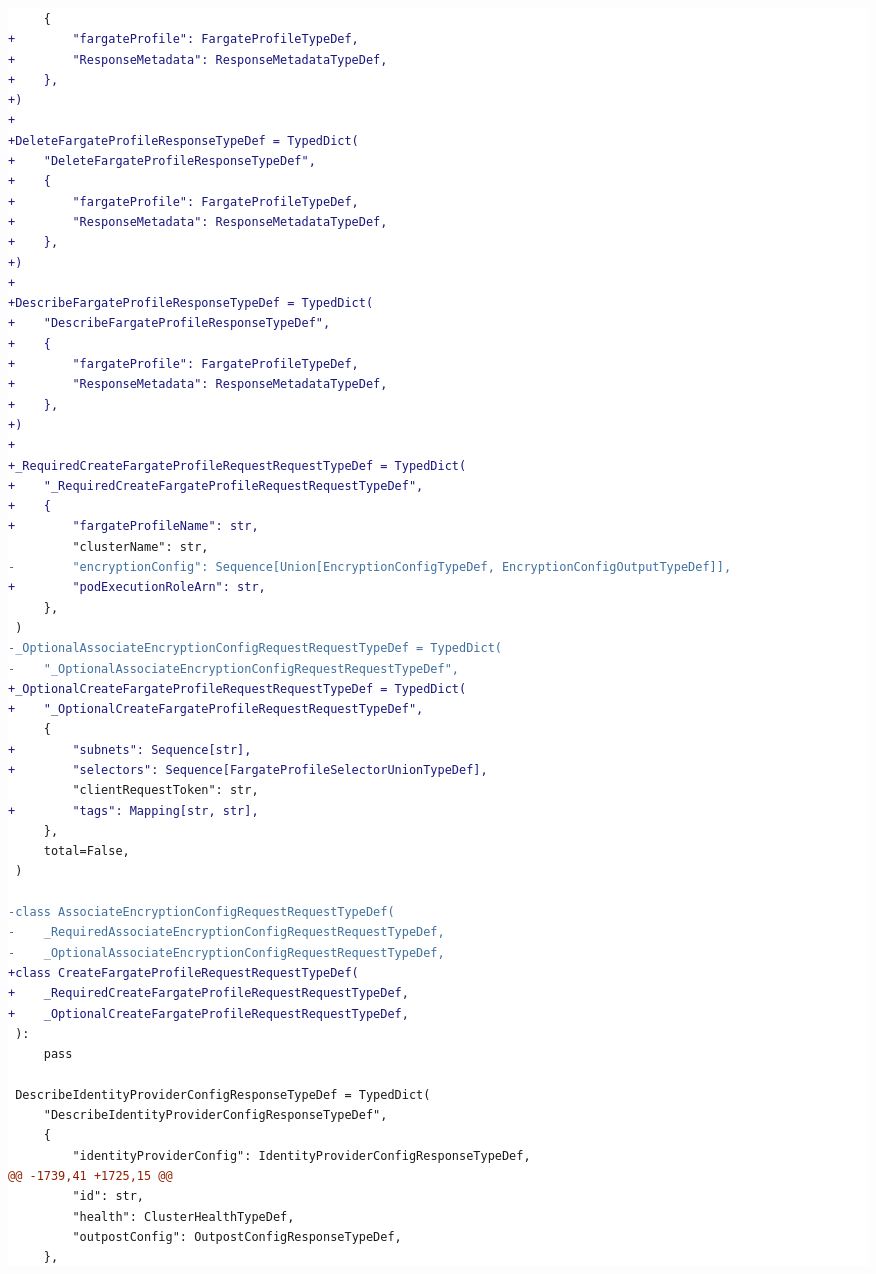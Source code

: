 ```diff
     {
+        "fargateProfile": FargateProfileTypeDef,
+        "ResponseMetadata": ResponseMetadataTypeDef,
+    },
+)
+
+DeleteFargateProfileResponseTypeDef = TypedDict(
+    "DeleteFargateProfileResponseTypeDef",
+    {
+        "fargateProfile": FargateProfileTypeDef,
+        "ResponseMetadata": ResponseMetadataTypeDef,
+    },
+)
+
+DescribeFargateProfileResponseTypeDef = TypedDict(
+    "DescribeFargateProfileResponseTypeDef",
+    {
+        "fargateProfile": FargateProfileTypeDef,
+        "ResponseMetadata": ResponseMetadataTypeDef,
+    },
+)
+
+_RequiredCreateFargateProfileRequestRequestTypeDef = TypedDict(
+    "_RequiredCreateFargateProfileRequestRequestTypeDef",
+    {
+        "fargateProfileName": str,
         "clusterName": str,
-        "encryptionConfig": Sequence[Union[EncryptionConfigTypeDef, EncryptionConfigOutputTypeDef]],
+        "podExecutionRoleArn": str,
     },
 )
-_OptionalAssociateEncryptionConfigRequestRequestTypeDef = TypedDict(
-    "_OptionalAssociateEncryptionConfigRequestRequestTypeDef",
+_OptionalCreateFargateProfileRequestRequestTypeDef = TypedDict(
+    "_OptionalCreateFargateProfileRequestRequestTypeDef",
     {
+        "subnets": Sequence[str],
+        "selectors": Sequence[FargateProfileSelectorUnionTypeDef],
         "clientRequestToken": str,
+        "tags": Mapping[str, str],
     },
     total=False,
 )
 
-class AssociateEncryptionConfigRequestRequestTypeDef(
-    _RequiredAssociateEncryptionConfigRequestRequestTypeDef,
-    _OptionalAssociateEncryptionConfigRequestRequestTypeDef,
+class CreateFargateProfileRequestRequestTypeDef(
+    _RequiredCreateFargateProfileRequestRequestTypeDef,
+    _OptionalCreateFargateProfileRequestRequestTypeDef,
 ):
     pass
 
 DescribeIdentityProviderConfigResponseTypeDef = TypedDict(
     "DescribeIdentityProviderConfigResponseTypeDef",
     {
         "identityProviderConfig": IdentityProviderConfigResponseTypeDef,
@@ -1739,41 +1725,15 @@
         "id": str,
         "health": ClusterHealthTypeDef,
         "outpostConfig": OutpostConfigResponseTypeDef,
     },
```